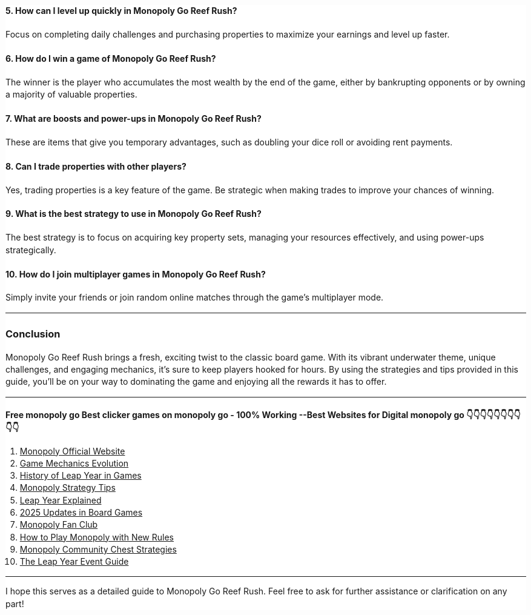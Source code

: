#### 5. How can I level up quickly in Monopoly Go Reef Rush?
Focus on completing daily challenges and purchasing properties to maximize your earnings and level up faster.

#### 6. How do I win a game of Monopoly Go Reef Rush?
The winner is the player who accumulates the most wealth by the end of the game, either by bankrupting opponents or by owning a majority of valuable properties.

#### 7. What are boosts and power-ups in Monopoly Go Reef Rush?
These are items that give you temporary advantages, such as doubling your dice roll or avoiding rent payments.

#### 8. Can I trade properties with other players?
Yes, trading properties is a key feature of the game. Be strategic when making trades to improve your chances of winning.

#### 9. What is the best strategy to use in Monopoly Go Reef Rush?
The best strategy is to focus on acquiring key property sets, managing your resources effectively, and using power-ups strategically.

#### 10. How do I join multiplayer games in Monopoly Go Reef Rush?
Simply invite your friends or join random online matches through the game’s multiplayer mode.

---

### Conclusion

Monopoly Go Reef Rush brings a fresh, exciting twist to the classic board game. With its vibrant underwater theme, unique challenges, and engaging mechanics, it’s sure to keep players hooked for hours. By using the strategies and tips provided in this guide, you’ll be on your way to dominating the game and enjoying all the rewards it has to offer.

---

#### Free monopoly go Best clicker games on monopoly go - 100% Working --**Best Websites for Digital monopoly go** 👇👇👇👇👇👇👇👇👇👇

1. [Monopoly Official Website](https://dmfarid.com/monopoly-go/)
2. [Game Mechanics Evolution](https://dmfarid.com/monopoly-go/)
3. [History of Leap Year in Games](https://dmfarid.com/monopoly-go/)
4. [Monopoly Strategy Tips](https://dmfarid.com/monopoly-go/)
5. [Leap Year Explained](https://dmfarid.com/monopoly-go/)
6. [2025 Updates in Board Games](https://dmfarid.com/monopoly-go/)
7. [Monopoly Fan Club](https://dmfarid.com/monopoly-go/)
8. [How to Play Monopoly with New Rules](https://dmfarid.com/monopoly-go/)
9. [Monopoly Community Chest Strategies](https://dmfarid.com/monopoly-go/)
10. [The Leap Year Event Guide](https://dmfarid.com/monopoly-go/)
---

I hope this serves as a detailed guide to Monopoly Go Reef Rush. Feel free to ask for further assistance or clarification on any part!
